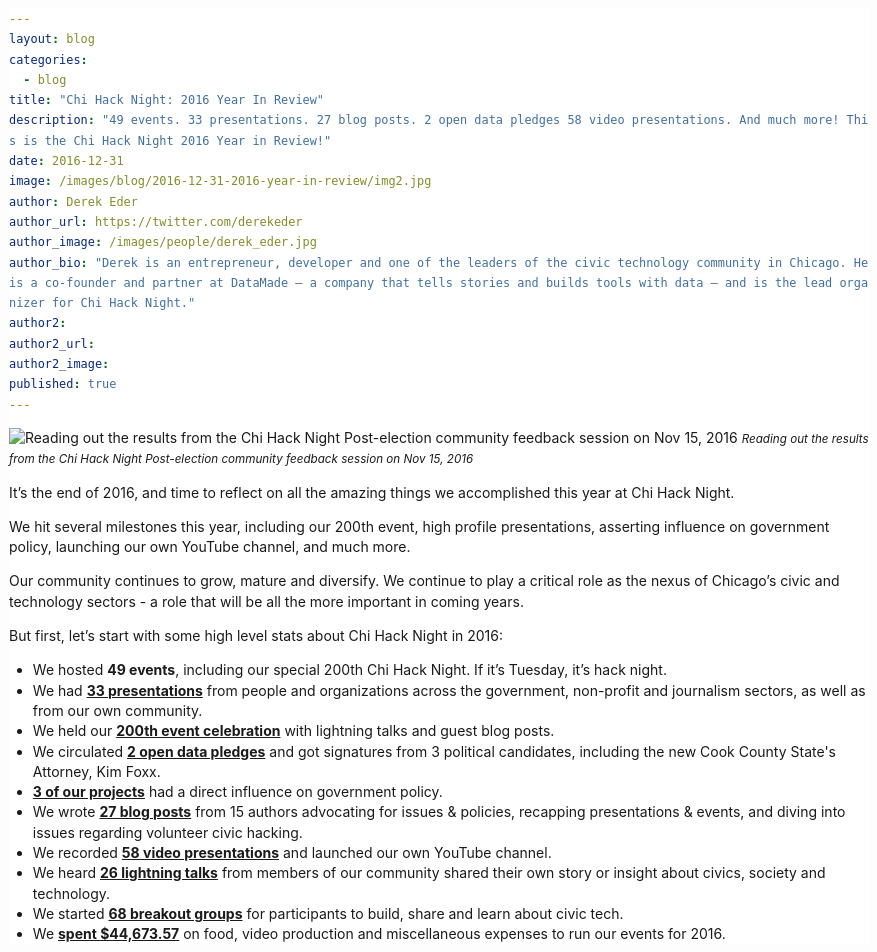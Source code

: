 ```yaml
---
layout: blog
categories: 
  - blog
title: "Chi Hack Night: 2016 Year In Review"
description: "49 events. 33 presentations. 27 blog posts. 2 open data pledges 58 video presentations. And much more! This is the Chi Hack Night 2016 Year in Review!"
date: 2016-12-31
image: /images/blog/2016-12-31-2016-year-in-review/img2.jpg
author: Derek Eder
author_url: https://twitter.com/derekeder
author_image: /images/people/derek_eder.jpg
author_bio: "Derek is an entrepreneur, developer and one of the leaders of the civic technology community in Chicago. He is a co-founder and partner at DataMade — a company that tells stories and builds tools with data — and is the lead organizer for Chi Hack Night."
author2: 
author2_url: 
author2_image: 
published: true
---
```


<p class="text-center"><img src="/images/blog/2016-12-31-2016-year-in-review/img1.jpg" alt="Reading out the results from the Chi Hack Night Post-election community feedback session on Nov 15, 2016" class="img-thumbnail" />

<small>
    <em>Reading out the results from the Chi Hack Night Post-election community feedback session on Nov 15, 2016</em>
</small>
</p>

It’s the end of 2016, and time to reflect on all the amazing things we accomplished this year at Chi Hack Night.

We hit several milestones this year, including our 200th event, high profile presentations, asserting influence on government policy, launching our own YouTube channel, and much more. 

Our community continues to grow, mature and diversify. We continue to play a critical role as the nexus of Chicago’s civic and technology sectors - a role that will be all the more important in coming years.

But first, let’s start with some high level stats about Chi Hack Night in 2016:

* We hosted **49 events**, including our special 200th Chi Hack Night. If it’s Tuesday, it’s hack night.
* We had **[33 presentations](#presentations)** from people and organizations across the government, non-profit and journalism sectors, as well as from our own community.
* We held our **[200th event celebration](#200-event)** with lightning talks and guest blog posts.
* We circulated **[2 open data pledges](#pledges)** and got signatures from 3 political candidates, including the new Cook County State's Attorney, Kim Foxx.
* **[3 of our projects](#projects)** had a direct influence on government policy.
* We wrote **[27 blog posts](#blogs)** from 15 authors advocating for issues & policies, recapping presentations & events, and diving into issues regarding volunteer civic hacking.
* We recorded **[58 video presentations](#videos)** and launched our own YouTube channel.
* We heard **[26 lightning talks](#lightning-talks)** from members of our community shared their own story or insight about civics, society and technology.
* We started **[68 breakout groups](#breakouts)** for participants to build, share and learn about civic tech.
* We **[spent $44,673.57](#budget)** on food, video production and miscellaneous expenses to run our events for 2016.
